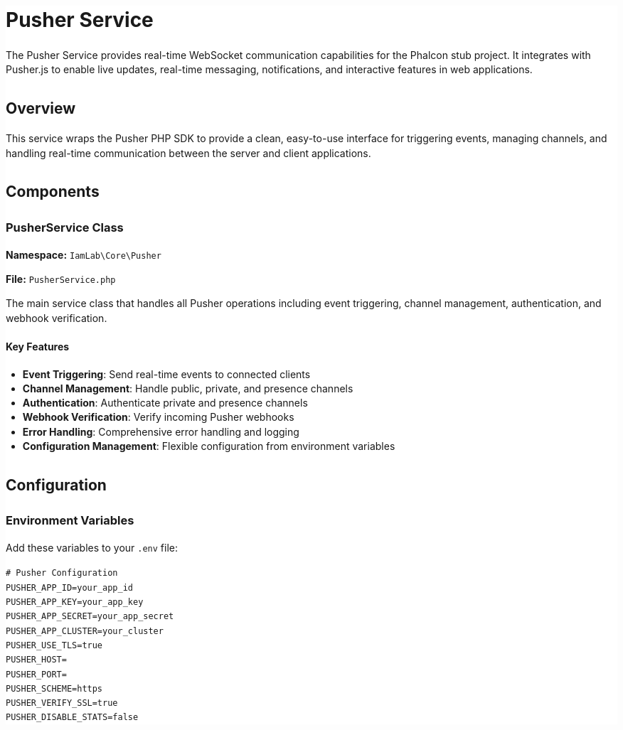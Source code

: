 # Pusher Service

The Pusher Service provides real-time WebSocket communication capabilities for the Phalcon stub project. It integrates with Pusher.js to enable live updates, real-time messaging, notifications, and interactive features in web applications.

## Overview

This service wraps the Pusher PHP SDK to provide a clean, easy-to-use interface for triggering events, managing channels, and handling real-time communication between the server and client applications.

## Components

### PusherService Class

**Namespace:** `IamLab\Core\Pusher`

**File:** `PusherService.php`

The main service class that handles all Pusher operations including event triggering, channel management, authentication, and webhook verification.

#### Key Features

- **Event Triggering**: Send real-time events to connected clients
- **Channel Management**: Handle public, private, and presence channels
- **Authentication**: Authenticate private and presence channels
- **Webhook Verification**: Verify incoming Pusher webhooks
- **Error Handling**: Comprehensive error handling and logging
- **Configuration Management**: Flexible configuration from environment variables

## Configuration

### Environment Variables

Add these variables to your `.env` file:

```env
# Pusher Configuration
PUSHER_APP_ID=your_app_id
PUSHER_APP_KEY=your_app_key
PUSHER_APP_SECRET=your_app_secret
PUSHER_APP_CLUSTER=your_cluster
PUSHER_USE_TLS=true
PUSHER_HOST=
PUSHER_PORT=
PUSHER_SCHEME=https
PUSHER_VERIFY_SSL=true
PUSHER_DISABLE_STATS=false
```
